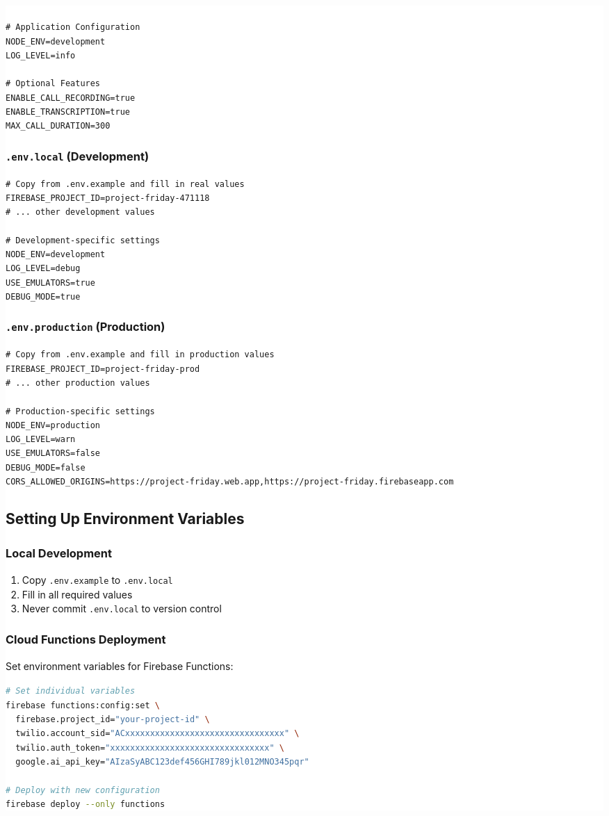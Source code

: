 ```env

# Application Configuration
NODE_ENV=development
LOG_LEVEL=info

# Optional Features
ENABLE_CALL_RECORDING=true
ENABLE_TRANSCRIPTION=true
MAX_CALL_DURATION=300
```

### `.env.local` (Development)
```env
# Copy from .env.example and fill in real values
FIREBASE_PROJECT_ID=project-friday-471118
# ... other development values

# Development-specific settings
NODE_ENV=development
LOG_LEVEL=debug
USE_EMULATORS=true
DEBUG_MODE=true
```

### `.env.production` (Production)
```env
# Copy from .env.example and fill in production values
FIREBASE_PROJECT_ID=project-friday-prod
# ... other production values

# Production-specific settings
NODE_ENV=production
LOG_LEVEL=warn
USE_EMULATORS=false
DEBUG_MODE=false
CORS_ALLOWED_ORIGINS=https://project-friday.web.app,https://project-friday.firebaseapp.com
```

## Setting Up Environment Variables

### Local Development
1. Copy `.env.example` to `.env.local`
2. Fill in all required values
3. Never commit `.env.local` to version control

### Cloud Functions Deployment
Set environment variables for Firebase Functions:

```bash
# Set individual variables
firebase functions:config:set \
  firebase.project_id="your-project-id" \
  twilio.account_sid="ACxxxxxxxxxxxxxxxxxxxxxxxxxxxxxxxx" \
  twilio.auth_token="xxxxxxxxxxxxxxxxxxxxxxxxxxxxxxxx" \
  google.ai_api_key="AIzaSyABC123def456GHI789jkl012MNO345pqr"

# Deploy with new configuration
firebase deploy --only functions
```
